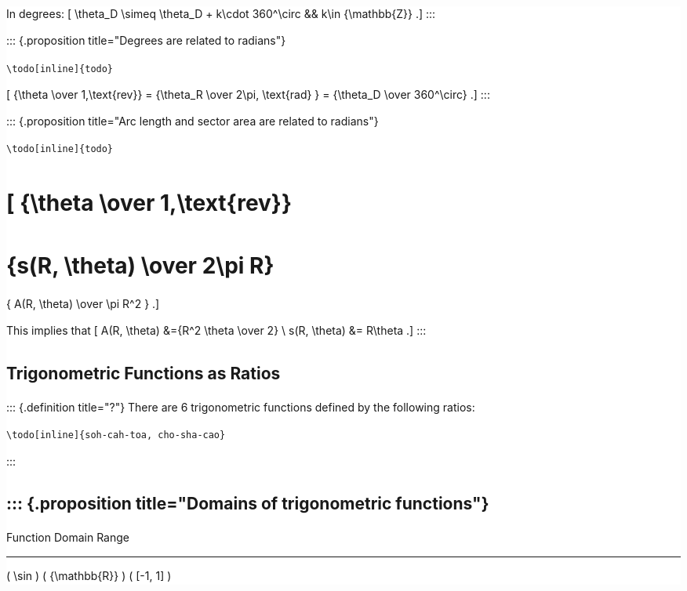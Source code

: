 In degrees:
\[
\theta_D \simeq \theta_D + k\cdot 360^\circ && k\in {\mathbb{Z}}
.\]
:::

::: {.proposition title="Degrees are related to radians"}
```{=tex}
\todo[inline]{todo}
```

\[
{\theta \over 1\,\text{rev}} = {\theta_R \over 2\pi\, \text{rad} } = {\theta_D \over 360^\circ}
.\]
:::

::: {.proposition title="Arc length and sector area are related to radians"}
```{=tex}
\todo[inline]{todo}
```

\[
{\theta \over 1\,\text{rev}}
= 
{s(R, \theta) \over 2\pi R} 
= 
{ A(R, \theta) \over \pi R^2 }
.\]

This implies that
\[
A(R, \theta) &={R^2 \theta \over 2} \\
s(R, \theta) &= R\theta
.\]
:::

## Trigonometric Functions as Ratios

::: {.definition title="?"}
There are 6 trigonometric functions defined by the following ratios:

```{=tex}
\todo[inline]{soh-cah-toa, cho-sha-cao}
```
:::

::: {.proposition title="Domains of trigonometric functions"}
  -------------------------------------------------------------------------------------------------------------------------------------------
  Function                     Domain                                                                                     Range
  ---------------------------- ------------------------------------------------------------------------------------------ -------------------
  \( \sin \)                   \( {\mathbb{R}} \)                                                                         \( [-1, 1] \)
